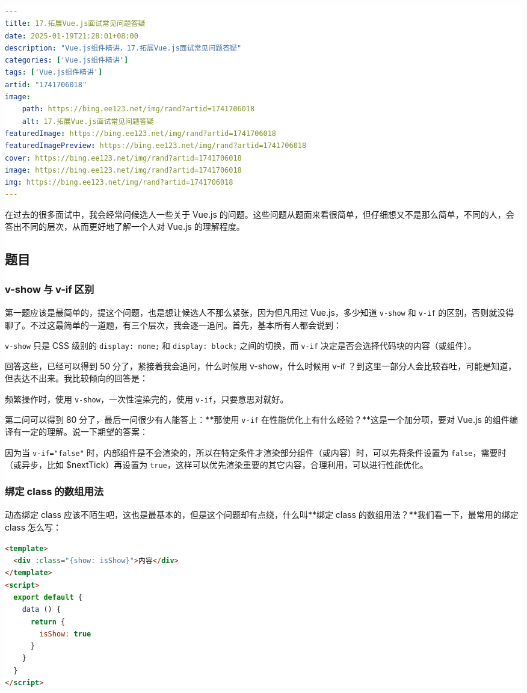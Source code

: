 ```yaml
---
title: 17.拓展Vue.js面试常见问题答疑
date: 2025-01-19T21:28:01+08:00
description: "Vue.js组件精讲，17.拓展Vue.js面试常见问题答疑"
categories: ['Vue.js组件精讲']
tags: ['Vue.js组件精讲']
artid: "1741706018"
image:
    path: https://bing.ee123.net/img/rand?artid=1741706018
    alt: 17.拓展Vue.js面试常见问题答疑
featuredImage: https://bing.ee123.net/img/rand?artid=1741706018
featuredImagePreview: https://bing.ee123.net/img/rand?artid=1741706018
cover: https://bing.ee123.net/img/rand?artid=1741706018
image: https://bing.ee123.net/img/rand?artid=1741706018
img: https://bing.ee123.net/img/rand?artid=1741706018
---
```




在过去的很多面试中，我会经常问候选人一些关于 Vue.js 的问题。这些问题从题面来看很简单，但仔细想又不是那么简单，不同的人，会答出不同的层次，从而更好地了解一个人对 Vue.js 的理解程度。

## 题目

### v-show 与 v-if 区别

第一题应该是最简单的，提这个问题，也是想让候选人不那么紧张，因为但凡用过 Vue.js，多少知道 `v-show` 和 `v-if`  的区别，否则就没得聊了。不过这最简单的一道题，有三个层次，我会逐一追问。首先，基本所有人都会说到：

`v-show` 只是 CSS 级别的 `display: none;` 和 `display: block;` 之间的切换，而 `v-if` 决定是否会选择代码块的内容（或组件）。

回答这些，已经可以得到 50 分了，紧接着我会追问，什么时候用 v-show，什么时候用 v-if ？到这里一部分人会比较吞吐，可能是知道，但表达不出来。我比较倾向的回答是：

频繁操作时，使用 `v-show`，一次性渲染完的，使用 `v-if`，只要意思对就好。

第二问可以得到 80 分了，最后一问很少有人能答上：**那使用 `v-if` 在性能优化上有什么经验？**这是一个加分项，要对 Vue.js 的组件编译有一定的理解。说一下期望的答案：

因为当 `v-if="false"` 时，内部组件是不会渲染的，所以在特定条件才渲染部分组件（或内容）时，可以先将条件设置为 `false`，需要时（或异步，比如 $nextTick）再设置为 `true`，这样可以优先渲染重要的其它内容，合理利用，可以进行性能优化。

### 绑定 class 的数组用法

动态绑定 class 应该不陌生吧，这也是最基本的，但是这个问题却有点绕，什么叫**绑定 class 的数组用法？**我们看一下，最常用的绑定 class 怎么写：

```html
<template>
  <div :class="{show: isShow}">内容</div>
</template>
<script>
  export default {
    data () {
      return {
        isShow: true
      }
    }
  }
</script>
```

